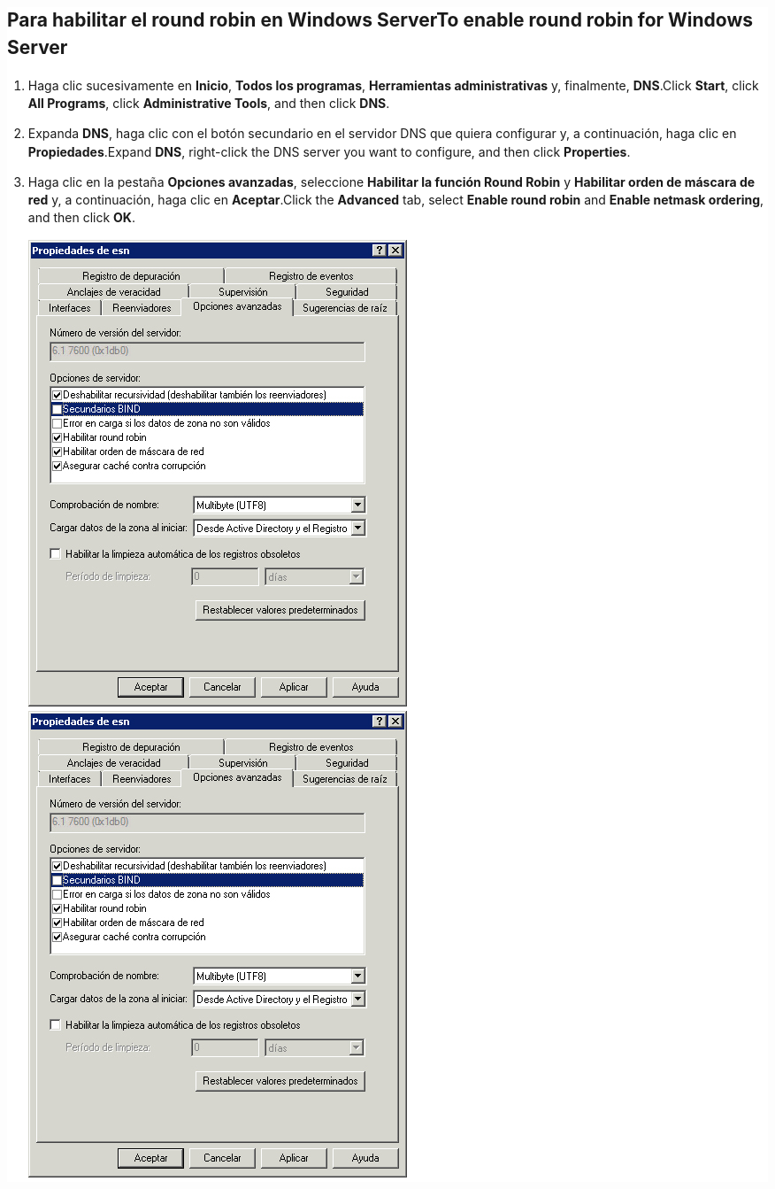 <div>

## <a name="to-enable-round-robin-for-windows-server"></a><span data-ttu-id="42066-146">Para habilitar el round robin en Windows Server</span><span class="sxs-lookup"><span data-stu-id="42066-146">To enable round robin for Windows Server</span></span>

1.  <span data-ttu-id="42066-147">Haga clic sucesivamente en **Inicio**, **Todos los programas**, **Herramientas administrativas** y, finalmente, **DNS**.</span><span class="sxs-lookup"><span data-stu-id="42066-147">Click **Start**, click **All Programs**, click **Administrative Tools**, and then click **DNS**.</span></span>

2.  <span data-ttu-id="42066-148">Expanda **DNS**, haga clic con el botón secundario en el servidor DNS que quiera configurar y, a continuación, haga clic en **Propiedades**.</span><span class="sxs-lookup"><span data-stu-id="42066-148">Expand **DNS**, right-click the DNS server you want to configure, and then click **Properties**.</span></span>

3.  <span data-ttu-id="42066-149">Haga clic en la pestaña **Opciones avanzadas**, seleccione **Habilitar la función Round Robin** y **Habilitar orden de máscara de red** y, a continuación, haga clic en **Aceptar**.</span><span class="sxs-lookup"><span data-stu-id="42066-149">Click the **Advanced** tab, select **Enable round robin** and **Enable netmask ordering**, and then click **OK**.</span></span>
    
    <span data-ttu-id="42066-150">![Cuadro de diálogo Round Robin de DNS](images/Gg398251.e7bf6125-8d78-4460-8401-0a8e7e21d305(OCS.15).jpg "Cuadro de diálogo Round Robin de DNS")</span><span class="sxs-lookup"><span data-stu-id="42066-150">![DNS Round Robin dialog box](images/Gg398251.e7bf6125-8d78-4460-8401-0a8e7e21d305(OCS.15).jpg "DNS Round Robin dialog box")</span></span>
